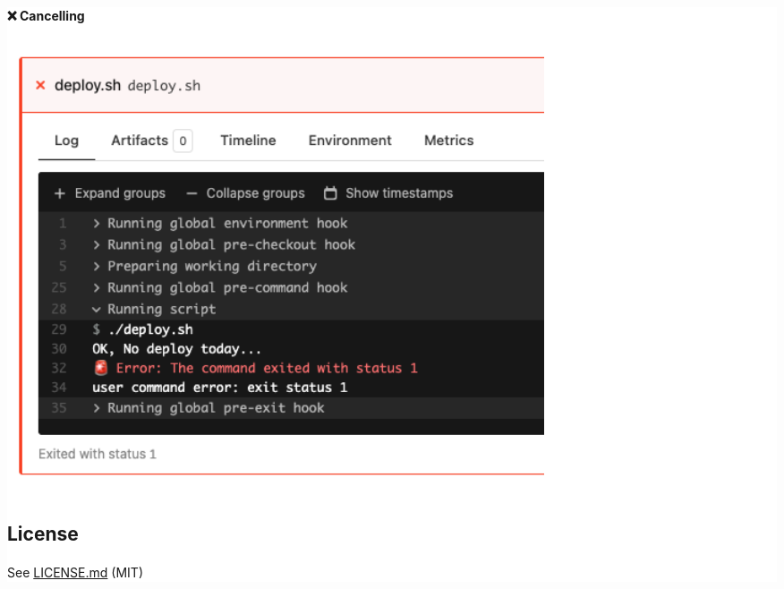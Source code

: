 #### ❌ Cancelling

<img src="images/no.png" width="600" alt="No confirmation example" />



## License

See [LICENSE.md](LICENSE.md) (MIT)
